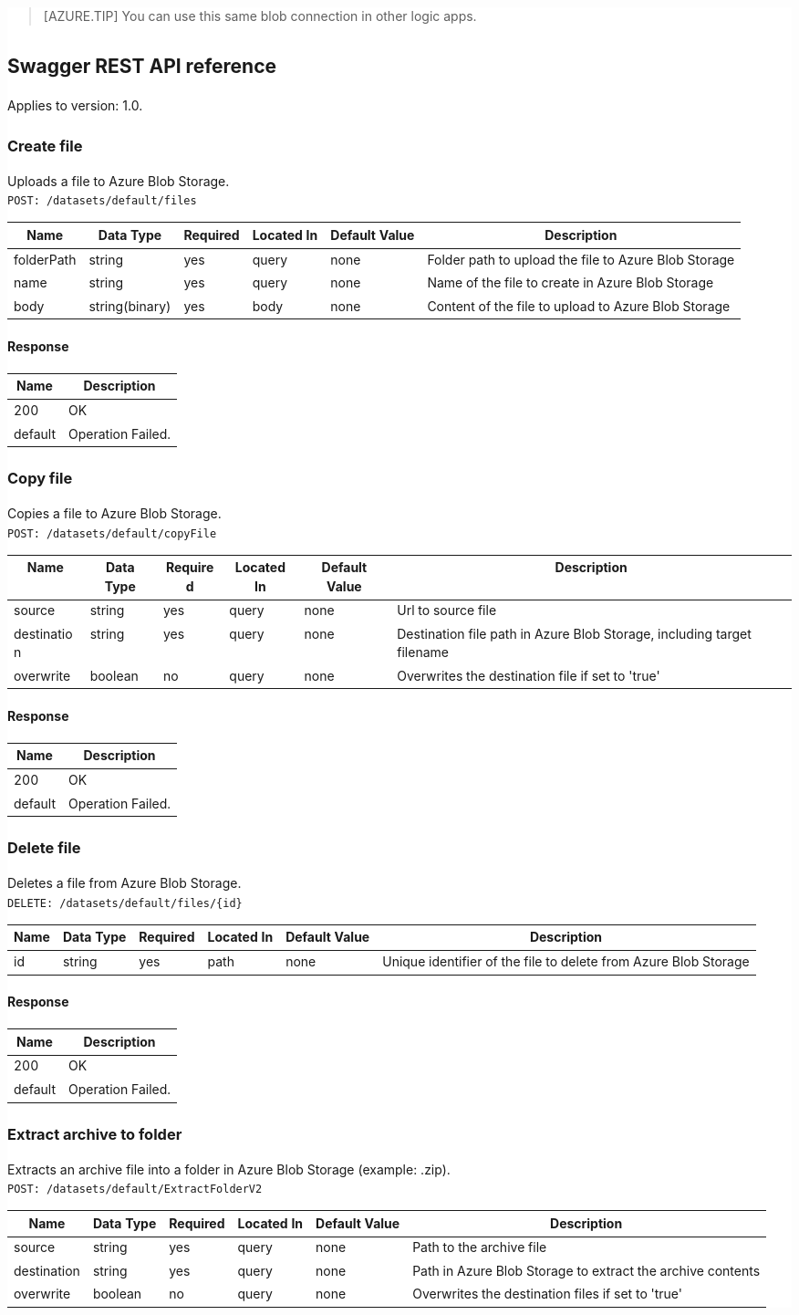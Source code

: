 >[AZURE.TIP] You can use this same blob connection in other logic apps.
 

## Swagger REST API reference
Applies to version: 1.0.

### Create file
Uploads a file to Azure Blob Storage.  
```POST: /datasets/default/files```

| Name|Data Type|Required|Located In|Default Value|Description|
| ---|---|---|---|---|---|
|folderPath|string|yes|query| none |Folder path to upload the file to Azure Blob Storage|
|name|string|yes|query|none |Name of the file to create in Azure Blob Storage|
|body|string(binary) |yes|body|none|Content of the file to upload to Azure Blob Storage|

#### Response
|Name|Description|
|---|---|
|200|OK|
|default|Operation Failed.|

### Copy file
Copies a file to Azure Blob Storage.   
```POST: /datasets/default/copyFile```

| Name|Data Type|Required|Located In|Default Value|Description|
| ---|---|---|---|---|---|
|source|string|yes|query|none |Url to source file|
|destination|string|yes|query| none|Destination file path in Azure Blob Storage, including target filename|
|overwrite|boolean|no|query|none |Overwrites the destination file if set to 'true'|

#### Response
|Name|Description|
|---|---|
|200|OK|
|default|Operation Failed.|


### Delete file
Deletes a file from Azure Blob Storage.  
```DELETE: /datasets/default/files/{id}```

| Name|Data Type|Required|Located In|Default Value|Description|
| ---|---|---|---|---|---|
|id|string|yes|path|none |Unique identifier of the file to delete from Azure Blob Storage|

#### Response
|Name|Description|
|---|---|
|200|OK|
|default|Operation Failed.|


### Extract archive to folder
Extracts an archive file into a folder in Azure Blob Storage (example: .zip).  
```POST: /datasets/default/ExtractFolderV2```

| Name|Data Type|Required|Located In|Default Value|Description|
| ---|---|---|---|---|---|
|source|string|yes|query| none|Path to the archive file|
|destination|string|yes|query|none |Path in Azure Blob Storage to extract the archive contents|
|overwrite|boolean|no|query|none |Overwrites the destination files if set to 'true'|
```